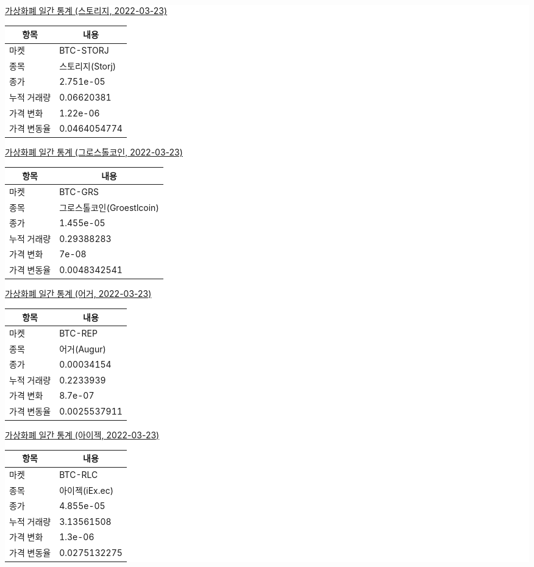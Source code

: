
[가상화폐 일간 통계 (스토리지, 2022-03-23)](target_dir/2022-03-23/BTC-STORJ-daily-candle-10days.html)

|항목|내용|
|--|--|
|마켓|BTC-STORJ|
|종목|스토리지(Storj)|
|종가|2.751e-05|
|누적 거래량|0.06620381|
|가격 변화|1.22e-06|
|가격 변동율|0.0464054774|


[가상화폐 일간 통계 (그로스톨코인, 2022-03-23)](target_dir/2022-03-23/BTC-GRS-daily-candle-10days.html)

|항목|내용|
|--|--|
|마켓|BTC-GRS|
|종목|그로스톨코인(Groestlcoin)|
|종가|1.455e-05|
|누적 거래량|0.29388283|
|가격 변화|7e-08|
|가격 변동율|0.0048342541|


[가상화폐 일간 통계 (어거, 2022-03-23)](target_dir/2022-03-23/BTC-REP-daily-candle-10days.html)

|항목|내용|
|--|--|
|마켓|BTC-REP|
|종목|어거(Augur)|
|종가|0.00034154|
|누적 거래량|0.2233939|
|가격 변화|8.7e-07|
|가격 변동율|0.0025537911|


[가상화폐 일간 통계 (아이젝, 2022-03-23)](target_dir/2022-03-23/BTC-RLC-daily-candle-10days.html)

|항목|내용|
|--|--|
|마켓|BTC-RLC|
|종목|아이젝(iEx.ec)|
|종가|4.855e-05|
|누적 거래량|3.13561508|
|가격 변화|1.3e-06|
|가격 변동율|0.0275132275|
